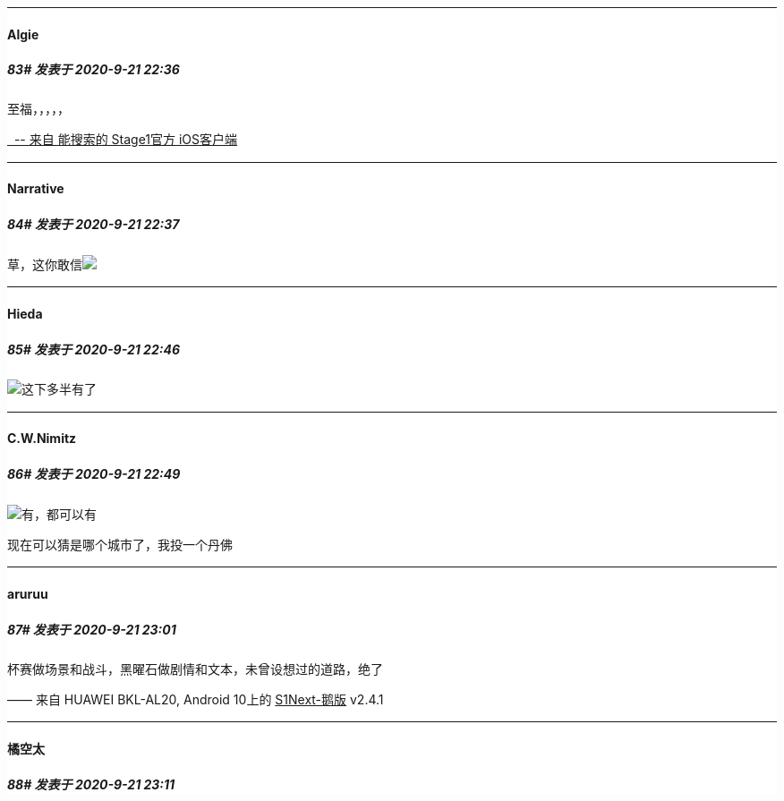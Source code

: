 -----

####  Algie  
##### 83#       发表于 2020-9-21 22:36


至福，，，，，

[  -- 来自 能搜索的 Stage1官方 iOS客户端](https://itunes.apple.com/fi/app/saraba1st/id1221237470?mt=8)


-----

####  Narrative  
##### 84#       发表于 2020-9-21 22:37


草，这你敢信<img src="https://static.saraba1st.com/image/smiley/face2017/067.png" referrerpolicy="no-referrer">


-----

####  Hieda  
##### 85#       发表于 2020-9-21 22:46


<img src="https://static.saraba1st.com/image/smiley/face2017/067.png" referrerpolicy="no-referrer">这下多半有了


-----

####  C.W.Nimitz  
##### 86#       发表于 2020-9-21 22:49


<img src="https://static.saraba1st.com/image/smiley/face2017/067.png" referrerpolicy="no-referrer">有，都可以有


现在可以猜是哪个城市了，我投一个丹佛


-----

####  aruruu  
##### 87#       发表于 2020-9-21 23:01


杯赛做场景和战斗，黑曜石做剧情和文本，未曾设想过的道路，绝了

—— 来自 HUAWEI BKL-AL20, Android 10上的 [S1Next-鹅版](https://github.com/ykrank/S1-Next/releases) v2.4.1


-----

####  橘空太  
##### 88#       发表于 2020-9-21 23:11

